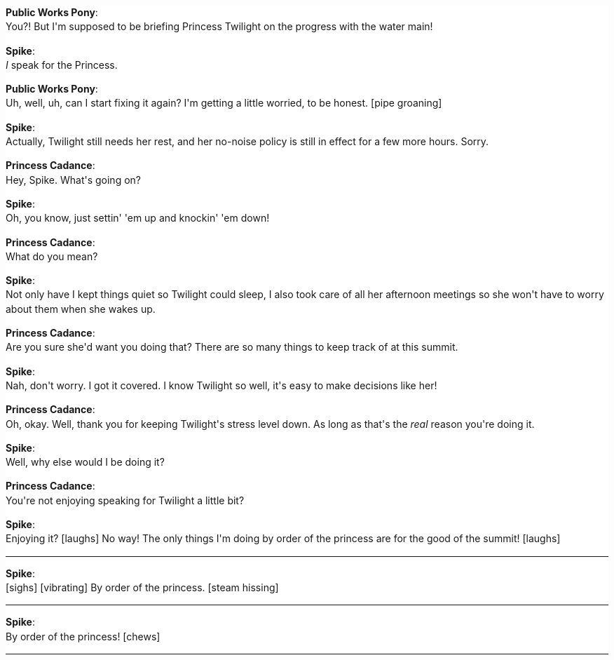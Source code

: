 **Public Works Pony**:  
You?! But I'm supposed to be briefing Princess Twilight on the progress with the water main!

**Spike**:  
*I* speak for the Princess.

**Public Works Pony**:  
Uh, well, uh, can I start fixing it again? I'm getting a little worried, to be honest.
[pipe groaning]

**Spike**:  
Actually, Twilight still needs her rest, and her no-noise policy is still in effect for a few more hours. Sorry.

**Princess Cadance**:  
Hey, Spike. What's going on?

**Spike**:  
Oh, you know, just settin' 'em up and knockin' 'em down!

**Princess Cadance**:  
What do you mean?

**Spike**:  
Not only have I kept things quiet so Twilight could sleep, I also took care of all her afternoon meetings so she won't have to worry about them when she wakes up.

**Princess Cadance**:  
Are you sure she'd want you doing that? There are so many things to keep track of at this summit.

**Spike**:  
Nah, don't worry. I got it covered. I know Twilight so well, it's easy to make decisions like her!

**Princess Cadance**:  
Oh, okay. Well, thank you for keeping Twilight's stress level down. As long as that's the *real* reason you're doing it.

**Spike**:  
Well, why else would I be doing it?

**Princess Cadance**:  
You're not enjoying speaking for Twilight a little bit?

**Spike**:  
Enjoying it? [laughs] No way! The only things I'm doing by order of the princess are for the good of the summit! [laughs]

***

**Spike**:  
[sighs] [vibrating] By order of the princess.
[steam hissing]

***

**Spike**:  
By order of the princess! [chews]

***
